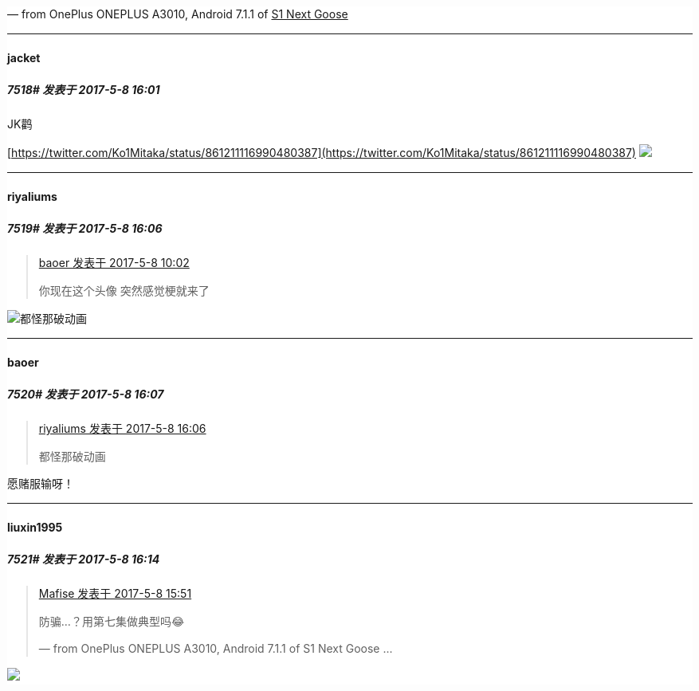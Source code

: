 — from OnePlus ONEPLUS A3010, Android 7.1.1 of [S1 Next Goose](https://play.google.com/store/apps/details?id=me.ykrank.s1next)


-----

####  jacket  
##### 7518#       发表于 2017-5-8 16:01


JK鹳

[https://twitter.com/Ko1Mitaka/status/861211116990480387](https://twitter.com/Ko1Mitaka/status/861211116990480387)
<img src="https://i.imgur.com/trtdcmM.jpg" referrerpolicy="no-referrer">


-----

####  riyaliums  
##### 7519#       发表于 2017-5-8 16:06


<blockquote><a href="httphttps://bbs.saraba1st.com/2b/forum.php?mod=redirect&amp;goto=findpost&amp;pid=35883859&amp;ptid=1351199" target="_blank">baoer 发表于 2017-5-8 10:02</a>

你现在这个头像 突然感觉梗就来了</blockquote>
<img src="https://static.saraba1st.com/image/smiley/face2017/068.png" referrerpolicy="no-referrer">都怪那破动画


-----

####  baoer  
##### 7520#       发表于 2017-5-8 16:07


<blockquote><a href="httphttps://bbs.saraba1st.com/2b/forum.php?mod=redirect&amp;goto=findpost&amp;pid=35887855&amp;ptid=1351199" target="_blank">riyaliums 发表于 2017-5-8 16:06</a>

都怪那破动画</blockquote>
愿赌服输呀！


-----

####  liuxin1995  
##### 7521#       发表于 2017-5-8 16:14


<blockquote><a href="httphttps://bbs.saraba1st.com/2b/forum.php?mod=redirect&amp;goto=findpost&amp;pid=35887700&amp;ptid=1351199" target="_blank">Mafise 发表于 2017-5-8 15:51</a>

防骗…？用第七集做典型吗😂


— from OnePlus ONEPLUS A3010, Android 7.1.1 of S1 Next Goose ...</blockquote>


<img src="https://img.saraba1st.com/forum/201705/08/161223y4itxrrykzykkt4i.jpg" referrerpolicy="no-referrer">

